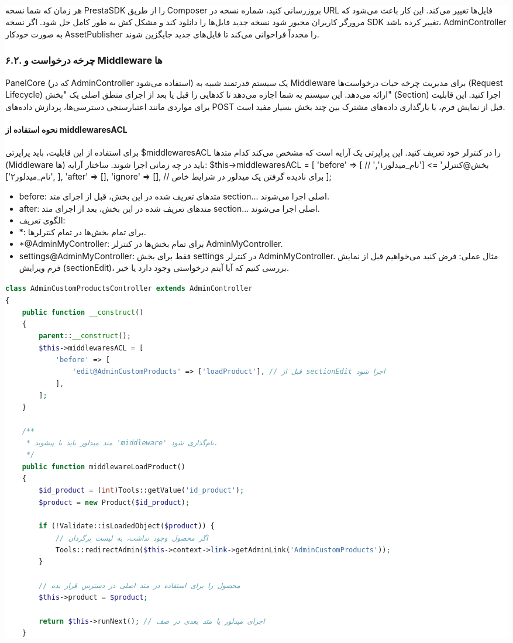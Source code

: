 هر زمان که شما نسخه PrestaSDK را از طریق Composer بروزرسانی کنید، شماره نسخه در URL فایل‌ها تغییر می‌کند. این کار باعث می‌شود که مرورگر کاربران مجبور شود نسخه جدید فایل‌ها را دانلود کند و مشکل کش به طور کامل حل شود.
اگر نسخه SDK تغییر کرده باشد، AdminController به صورت خودکار AssetPublisher را مجدداً فراخوانی می‌کند تا فایل‌های جدید جایگزین شوند.
### ۶.۲. چرخه درخواست و Middleware ها
PanelCore (که در AdminController استفاده می‌شود) یک سیستم قدرتمند شبیه به Middleware برای مدیریت چرخه حیات درخواست‌ها (Request Lifecycle) ارائه می‌دهد. این سیستم به شما اجازه می‌دهد تا کدهایی را قبل یا بعد از اجرای منطق اصلی یک "بخش" (Section) اجرا کنید.
این قابلیت برای مواردی مانند اعتبارسنجی دسترسی‌ها، پردازش داده‌های POST قبل از نمایش فرم، یا بارگذاری داده‌های مشترک بین چند بخش بسیار مفید است.
#### نحوه استفاده از middlewaresACL
برای استفاده از این قابلیت، باید پراپرتی $middlewaresACL را در کنترلر خود تعریف کنید. این پراپرتی یک آرایه است که مشخص می‌کند کدام متدها (Middleware ها) باید در چه زمانی اجرا شوند.
ساختار آرایه:
$this->middlewaresACL = [
    'before' => [
        // 'بخش@کنترلر' => ['نام_میدلور۱', 'نام_میدلور۲'],
    ],
    'after' => [],
    'ignore' => [], // برای نادیده گرفتن یک میدلور در شرایط خاص
];
- before: متدهای تعریف شده در این بخش، قبل از اجرای متد section... اصلی اجرا می‌شوند.
- after: متدهای تعریف شده در این بخش، بعد از اجرای متد section... اصلی اجرا می‌شوند.
- الگوی تعریف:
- *: برای تمام بخش‌ها در تمام کنترلرها.
- *@AdminMyController: برای تمام بخش‌ها در کنترلر AdminMyController.
- settings@AdminMyController: فقط برای بخش settings در کنترلر AdminMyController.
مثال عملی:
فرض کنید می‌خواهیم قبل از نمایش فرم ویرایش (sectionEdit)، بررسی کنیم که آیا آیتم درخواستی وجود دارد یا خیر.
```php
class AdminCustomProductsController extends AdminController
{
    public function __construct()
    {
        parent::__construct();
        $this->middlewaresACL = [
            'before' => [
                'edit@AdminCustomProducts' => ['loadProduct'], // قبل از sectionEdit اجرا شود
            ],
        ];
    }
    
    /**
     * متد میدلور باید با پیشوند 'middleware' نام‌گذاری شود.
     */
    public function middlewareLoadProduct()
    {
        $id_product = (int)Tools::getValue('id_product');
        $product = new Product($id_product);
        
        if (!Validate::isLoadedObject($product)) {
            // اگر محصول وجود نداشت، به لیست برگردان
            Tools::redirectAdmin($this->context->link->getAdminLink('AdminCustomProducts'));
        }
        
        // محصول را برای استفاده در متد اصلی در دسترس قرار بده
        $this->product = $product;
        
        return $this->runNext(); // اجرای میدلور یا متد بعدی در صف
    }

```